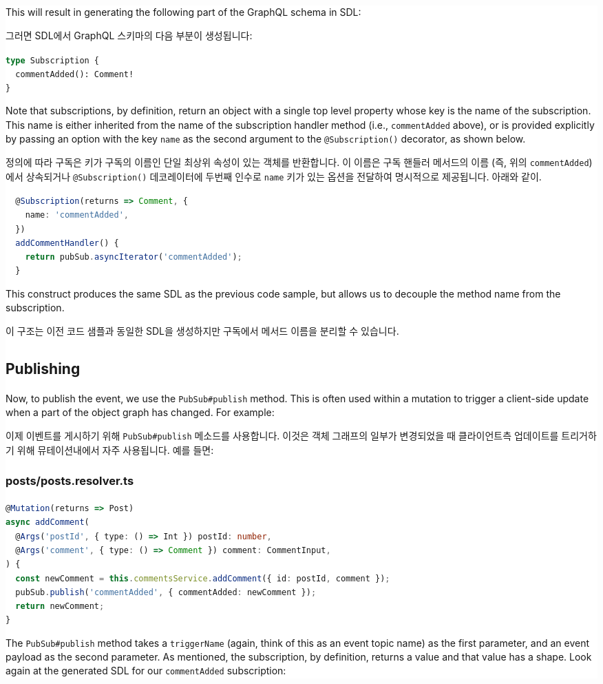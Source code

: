 This will result in generating the following part of the GraphQL schema in SDL:

그러면 SDL에서 GraphQL 스키마의 다음 부분이 생성됩니다:

```graphql
type Subscription {
  commentAdded(): Comment!
}
```

Note that subscriptions, by definition, return an object with a single top level property whose key is the name of the subscription. This name is either inherited from the name of the subscription handler method (i.e., `commentAdded` above), or is provided explicitly by passing an option with the key `name` as the second argument to the `@Subscription()` decorator, as shown below.

정의에 따라 구독은 키가 구독의 이름인 단일 최상위 속성이 있는 객체를 반환합니다. 이 이름은 구독 핸들러 메서드의 이름 (즉, 위의 `commentAdded`)에서 상속되거나 `@Subscription()` 데코레이터에 두번째 인수로 `name` 키가 있는 옵션을 전달하여 명시적으로 제공됩니다. 아래와 같이.

```typescript
  @Subscription(returns => Comment, {
    name: 'commentAdded',
  })
  addCommentHandler() {
    return pubSub.asyncIterator('commentAdded');
  }
```

This construct produces the same SDL as the previous code sample, but allows us to decouple the method name from the subscription.

이 구조는 이전 코드 샘플과 동일한 SDL을 생성하지만 구독에서 메서드 이름을 분리할 수 있습니다.



## Publishing

Now, to publish the event, we use the `PubSub#publish` method. This is often used within a mutation to trigger a client-side update when a part of the object graph has changed. For example:

이제 이벤트를 게시하기 위해 `PubSub#publish` 메소드를 사용합니다. 이것은 객체 그래프의 일부가 변경되었을 때 클라이언트측 업데이트를 트리거하기 위해 뮤테이션내에서 자주 사용됩니다. 예를 들면:

### posts/posts.resolver.ts

```typescript
@Mutation(returns => Post)
async addComment(
  @Args('postId', { type: () => Int }) postId: number,
  @Args('comment', { type: () => Comment }) comment: CommentInput,
) {
  const newComment = this.commentsService.addComment({ id: postId, comment });
  pubSub.publish('commentAdded', { commentAdded: newComment });
  return newComment;
}
```

The `PubSub#publish` method takes a `triggerName` (again, think of this as an event topic name) as the first parameter, and an event payload as the second parameter. As mentioned, the subscription, by definition, returns a value and that value has a shape. Look again at the generated SDL for our `commentAdded` subscription:
